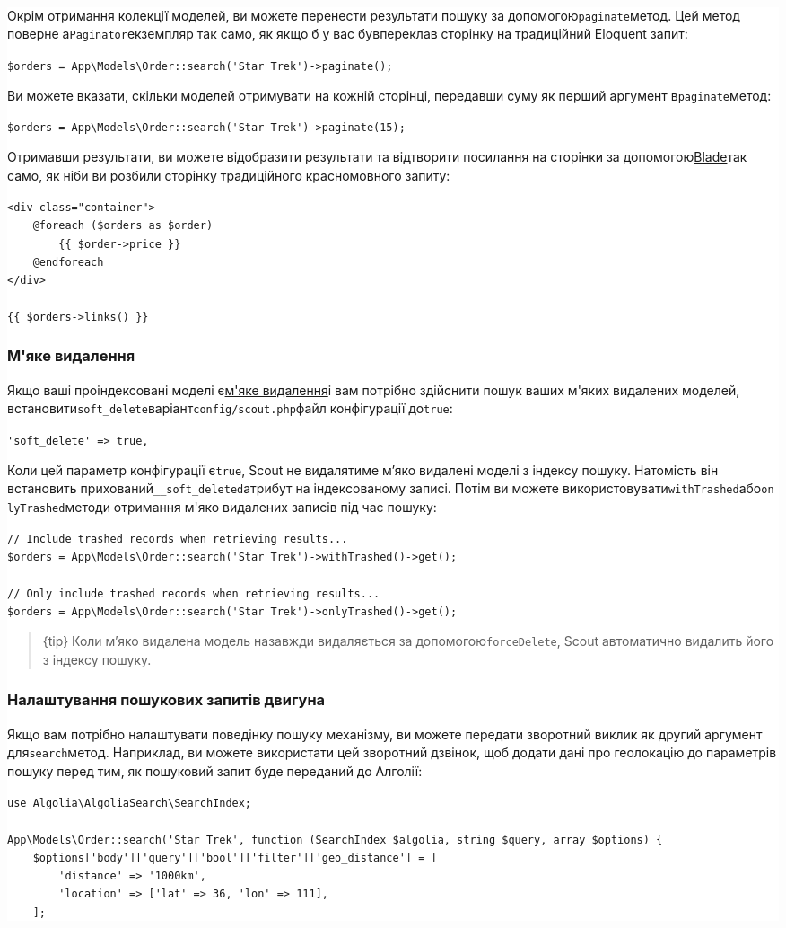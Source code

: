 Окрім отримання колекції моделей, ви можете перенести результати пошуку за допомогою`paginate`метод. Цей метод поверне a`Paginator`екземпляр так само, як якщо б у вас був[переклав сторінку на традиційний Eloquent запит](/docs/{{version}}/pagination):

    $orders = App\Models\Order::search('Star Trek')->paginate();

Ви можете вказати, скільки моделей отримувати на кожній сторінці, передавши суму як перший аргумент в`paginate`метод:

    $orders = App\Models\Order::search('Star Trek')->paginate(15);

Отримавши результати, ви можете відобразити результати та відтворити посилання на сторінки за допомогою[Blade](/docs/{{version}}/blade)так само, як ніби ви розбили сторінку традиційного красномовного запиту:

    <div class="container">
        @foreach ($orders as $order)
            {{ $order->price }}
        @endforeach
    </div>

    {{ $orders->links() }}

<a name="soft-deleting"></a>

### М'яке видалення

Якщо ваші проіндексовані моделі є[м'яке видалення](/docs/{{version}}/eloquent#soft-deleting)і вам потрібно здійснити пошук ваших м'яких видалених моделей, встановити`soft_delete`варіант`config/scout.php`файл конфігурації до`true`:

    'soft_delete' => true,

Коли цей параметр конфігурації є`true`, Scout не видалятиме м’яко видалені моделі з індексу пошуку. Натомість він встановить прихований`__soft_deleted`атрибут на індексованому записі. Потім ви можете використовувати`withTrashed`або`onlyTrashed`методи отримання м'яко видалених записів під час пошуку:

    // Include trashed records when retrieving results...
    $orders = App\Models\Order::search('Star Trek')->withTrashed()->get();

    // Only include trashed records when retrieving results...
    $orders = App\Models\Order::search('Star Trek')->onlyTrashed()->get();

> {tip} Коли м’яко видалена модель назавжди видаляється за допомогою`forceDelete`, Scout автоматично видалить його з індексу пошуку.

<a name="customizing-engine-searches"></a>

### Налаштування пошукових запитів двигуна

Якщо вам потрібно налаштувати поведінку пошуку механізму, ви можете передати зворотний виклик як другий аргумент для`search`метод. Наприклад, ви можете використати цей зворотний дзвінок, щоб додати дані про геолокацію до параметрів пошуку перед тим, як пошуковий запит буде переданий до Алголії:

    use Algolia\AlgoliaSearch\SearchIndex;

    App\Models\Order::search('Star Trek', function (SearchIndex $algolia, string $query, array $options) {
        $options['body']['query']['bool']['filter']['geo_distance'] = [
            'distance' => '1000km',
            'location' => ['lat' => 36, 'lon' => 111],
        ];


[comment]: <> (-   [Вступ]&#40;#introduction&#41;)
[comment]: <> (-   [Встановлення]&#40;#installation&#41;)
[comment]: <> (    -   [Черги]&#40;#queueing&#41;)
[comment]: <> (    -   [Передумови драйвера]&#40;#driver-prerequisites&#41;)
[comment]: <> (-   [Конфігурація]&#40;#configuration&#41;)
[comment]: <> (    -   [Налаштування індексів моделей]&#40;#configuring-model-indexes&#41;)
[comment]: <> (    -   [Configuring Searchable Data]&#40;#configuring-searchable-data&#41;)
[comment]: <> (    -   [Налаштування ідентифікатора моделі]&#40;#configuring-the-model-id&#41;)
[comment]: <> (    -   [Ідентифікація користувачів]&#40;#identifying-users&#41;)
[comment]: <> (-   [Індексація]&#40;#indexing&#41;)
[comment]: <> (    -   [Пакетний імпорт]&#40;#batch-import&#41;)
[comment]: <> (    -   [Додавання записів]&#40;#adding-records&#41;)
[comment]: <> (    -   [Оновлення записів]&#40;#updating-records&#41;)
[comment]: <> (    -   [Видалення записів]&#40;#removing-records&#41;)
[comment]: <> (    -   [Призупинення індексації]&#40;#pausing-indexing&#41;)
[comment]: <> (    -   [Умовно доступні екземпляри моделей]&#40;#conditionally-searchable-model-instances&#41;)
[comment]: <> (-   [Пошук]&#40;#searching&#41;)
[comment]: <> (    -   [Де речення]&#40;#where-clauses&#41;)
[comment]: <> (    -   [Пагінація]&#40;#pagination&#41;)
[comment]: <> (    -   [М'яке видалення]&#40;#soft-deleting&#41;)
[comment]: <> (    -   [Налаштування пошукових запитів двигуна]&#40;#customizing-engine-searches&#41;)
[comment]: <> (-   [Нестандартні двигуни]&#40;#custom-engines&#41;)
[comment]: <> (-   [Макроси будівельника]&#40;#builder-macros&#41;)